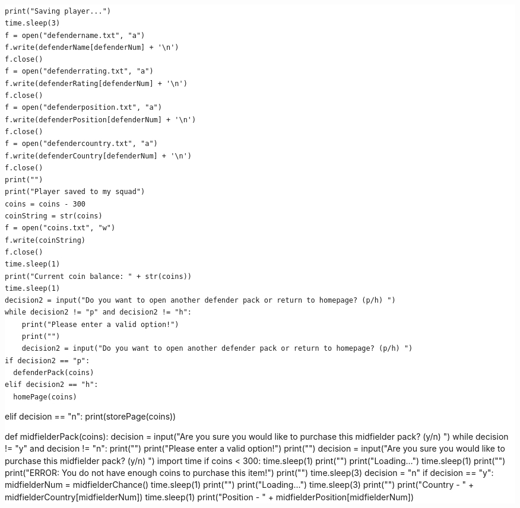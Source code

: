     print("Saving player...")
    time.sleep(3)
    f = open("defendername.txt", "a")
    f.write(defenderName[defenderNum] + '\n')
    f.close()
    f = open("defenderrating.txt", "a")
    f.write(defenderRating[defenderNum] + '\n')
    f.close()
    f = open("defenderposition.txt", "a")
    f.write(defenderPosition[defenderNum] + '\n')
    f.close()
    f = open("defendercountry.txt", "a")
    f.write(defenderCountry[defenderNum] + '\n')
    f.close()
    print("")
    print("Player saved to my squad")
    coins = coins - 300
    coinString = str(coins)
    f = open("coins.txt", "w")
    f.write(coinString)
    f.close()
    time.sleep(1)
    print("Current coin balance: " + str(coins))
    time.sleep(1)
    decision2 = input("Do you want to open another defender pack or return to homepage? (p/h) ")
    while decision2 != "p" and decision2 != "h":
        print("Please enter a valid option!")
        print("")
        decision2 = input("Do you want to open another defender pack or return to homepage? (p/h) ")
    if decision2 == "p":
      defenderPack(coins)
    elif decision2 == "h":
      homePage(coins)
  elif decision == "n":
    print(storePage(coins))

def midfielderPack(coins):
  decision = input("Are you sure you would like to purchase this midfielder pack? (y/n) ")
  while decision != "y" and decision != "n":
    print("")
    print("Please enter a valid option!")
    print("")
    decision = input("Are you sure you would like to purchase this midfielder pack? (y/n) ")
  import time
  if coins < 300:
    time.sleep(1)
    print("")
    print("Loading...")
    time.sleep(1)
    print("")
    print("ERROR: You do not have enough coins to purchase this item!")
    print("")
    time.sleep(3)
    decision = "n"
  if decision == "y":
    midfielderNum = midfielderChance()
    time.sleep(1)
    print("")
    print("Loading...")
    time.sleep(3)
    print("")
    print("Country - " + midfielderCountry[midfielderNum])
    time.sleep(1)
    print("Position - " + midfielderPosition[midfielderNum])